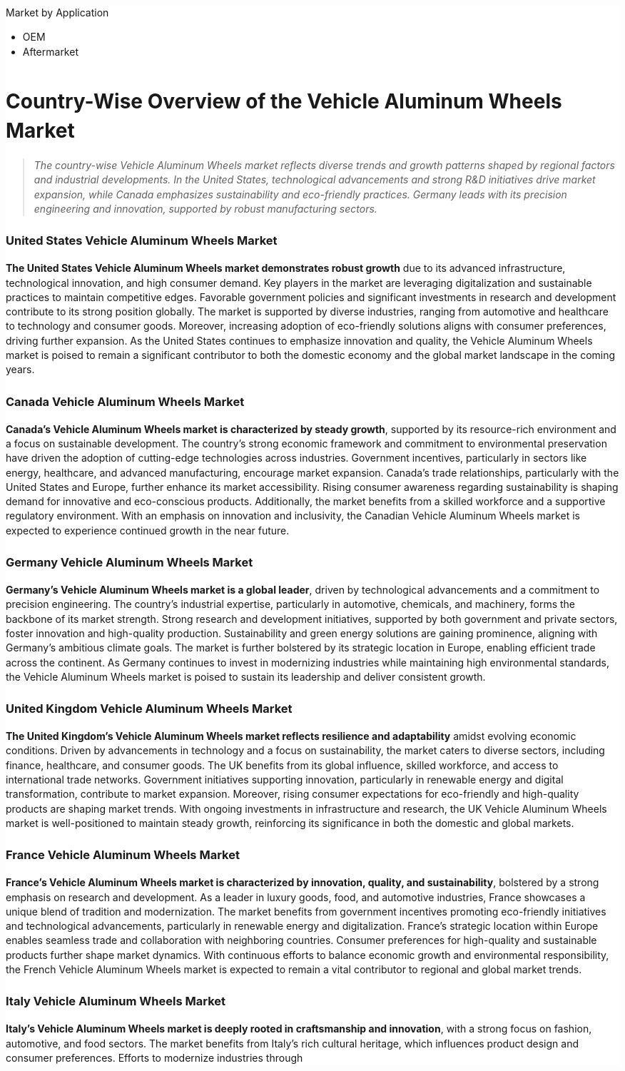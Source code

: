 Market by Application</h3><ul><li>OEM</li><li>Aftermarket</li></ul><h1><span class="">Country-Wise Overview of the Vehicle Aluminum Wheels Market<br /></span></h1><blockquote><p><em><span class="">The country-wise Vehicle Aluminum Wheels market reflects diverse trends and growth patterns shaped by regional factors and industrial developments. In the United States, technological advancements and strong R&amp;D initiatives drive market expansion, while Canada emphasizes sustainability and eco-friendly practices. Germany leads with its precision engineering and innovation, supported by robust manufacturing sectors.</span></em></p></blockquote><h3><strong>United States Vehicle Aluminum Wheels Market</strong></h3><p><strong>The United States Vehicle Aluminum Wheels market demonstrates robust growth</strong> due to its advanced infrastructure, technological innovation, and high consumer demand. Key players in the market are leveraging digitalization and sustainable practices to maintain competitive edges. Favorable government policies and significant investments in research and development contribute to its strong position globally. The market is supported by diverse industries, ranging from automotive and healthcare to technology and consumer goods. Moreover, increasing adoption of eco-friendly solutions aligns with consumer preferences, driving further expansion. As the United States continues to emphasize innovation and quality, the Vehicle Aluminum Wheels market is poised to remain a significant contributor to both the domestic economy and the global market landscape in the coming years.</p><h3><strong>Canada Vehicle Aluminum Wheels Market</strong></h3><p><strong>Canada&rsquo;s Vehicle Aluminum Wheels market is characterized by steady growth</strong>, supported by its resource-rich environment and a focus on sustainable development. The country&rsquo;s strong economic framework and commitment to environmental preservation have driven the adoption of cutting-edge technologies across industries. Government incentives, particularly in sectors like energy, healthcare, and advanced manufacturing, encourage market expansion. Canada&rsquo;s trade relationships, particularly with the United States and Europe, further enhance its market accessibility. Rising consumer awareness regarding sustainability is shaping demand for innovative and eco-conscious products. Additionally, the market benefits from a skilled workforce and a supportive regulatory environment. With an emphasis on innovation and inclusivity, the Canadian Vehicle Aluminum Wheels market is expected to experience continued growth in the near future.</p><h3><strong>Germany Vehicle Aluminum Wheels Market</strong></h3><p><strong>Germany&rsquo;s Vehicle Aluminum Wheels market is a global leader</strong>, driven by technological advancements and a commitment to precision engineering. The country&rsquo;s industrial expertise, particularly in automotive, chemicals, and machinery, forms the backbone of its market strength. Strong research and development initiatives, supported by both government and private sectors, foster innovation and high-quality production. Sustainability and green energy solutions are gaining prominence, aligning with Germany&rsquo;s ambitious climate goals. The market is further bolstered by its strategic location in Europe, enabling efficient trade across the continent. As Germany continues to invest in modernizing industries while maintaining high environmental standards, the Vehicle Aluminum Wheels market is poised to sustain its leadership and deliver consistent growth.</p><h3><strong>United Kingdom Vehicle Aluminum Wheels Market</strong></h3><p><strong>The United Kingdom&rsquo;s Vehicle Aluminum Wheels market reflects resilience and adaptability</strong> amidst evolving economic conditions. Driven by advancements in technology and a focus on sustainability, the market caters to diverse sectors, including finance, healthcare, and consumer goods. The UK benefits from its global influence, skilled workforce, and access to international trade networks. Government initiatives supporting innovation, particularly in renewable energy and digital transformation, contribute to market expansion. Moreover, rising consumer expectations for eco-friendly and high-quality products are shaping market trends. With ongoing investments in infrastructure and research, the UK Vehicle Aluminum Wheels market is well-positioned to maintain steady growth, reinforcing its significance in both the domestic and global markets.</p><h3><strong>France Vehicle Aluminum Wheels Market</strong></h3><p><strong>France&rsquo;s Vehicle Aluminum Wheels market is characterized by innovation, quality, and sustainability</strong>, bolstered by a strong emphasis on research and development. As a leader in luxury goods, food, and automotive industries, France showcases a unique blend of tradition and modernization. The market benefits from government incentives promoting eco-friendly initiatives and technological advancements, particularly in renewable energy and digitalization. France&rsquo;s strategic location within Europe enables seamless trade and collaboration with neighboring countries. Consumer preferences for high-quality and sustainable products further shape market dynamics. With continuous efforts to balance economic growth and environmental responsibility, the French Vehicle Aluminum Wheels market is expected to remain a vital contributor to regional and global market trends.</p><h3><strong>Italy Vehicle Aluminum Wheels Market</strong></h3><p><strong>Italy&rsquo;s Vehicle Aluminum Wheels market is deeply rooted in craftsmanship and innovation</strong>, with a strong focus on fashion, automotive, and food sectors. The market benefits from Italy&rsquo;s rich cultural heritage, which influences product design and consumer preferences. Efforts to modernize industries through